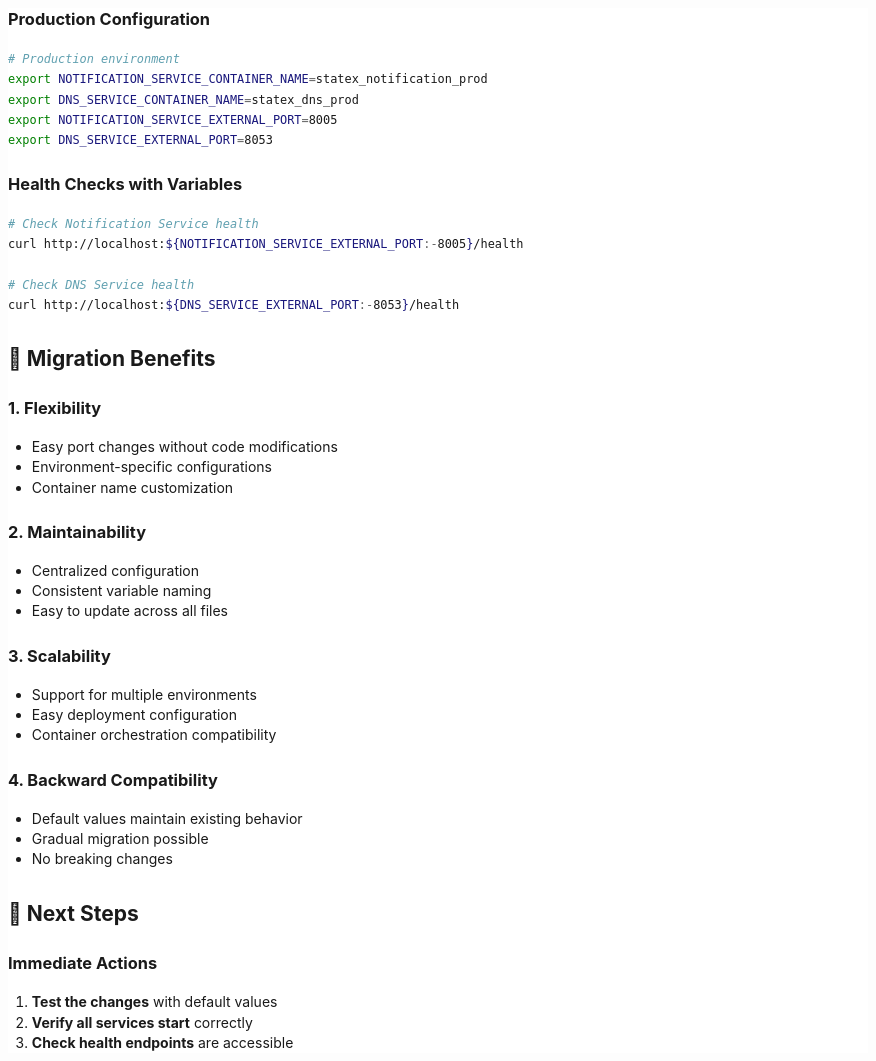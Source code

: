### **Production Configuration**

```bash
# Production environment
export NOTIFICATION_SERVICE_CONTAINER_NAME=statex_notification_prod
export DNS_SERVICE_CONTAINER_NAME=statex_dns_prod
export NOTIFICATION_SERVICE_EXTERNAL_PORT=8005
export DNS_SERVICE_EXTERNAL_PORT=8053
```

### **Health Checks with Variables**

```bash
# Check Notification Service health
curl http://localhost:${NOTIFICATION_SERVICE_EXTERNAL_PORT:-8005}/health

# Check DNS Service health
curl http://localhost:${DNS_SERVICE_EXTERNAL_PORT:-8053}/health
```

## **🔄 Migration Benefits**

### **1. Flexibility**

- Easy port changes without code modifications
- Environment-specific configurations
- Container name customization

### **2. Maintainability**

- Centralized configuration
- Consistent variable naming
- Easy to update across all files

### **3. Scalability**

- Support for multiple environments
- Easy deployment configuration
- Container orchestration compatibility

### **4. Backward Compatibility**

- Default values maintain existing behavior
- Gradual migration possible
- No breaking changes

## **🚀 Next Steps**

### **Immediate Actions**

1. **Test the changes** with default values
2. **Verify all services start** correctly
3. **Check health endpoints** are accessible
